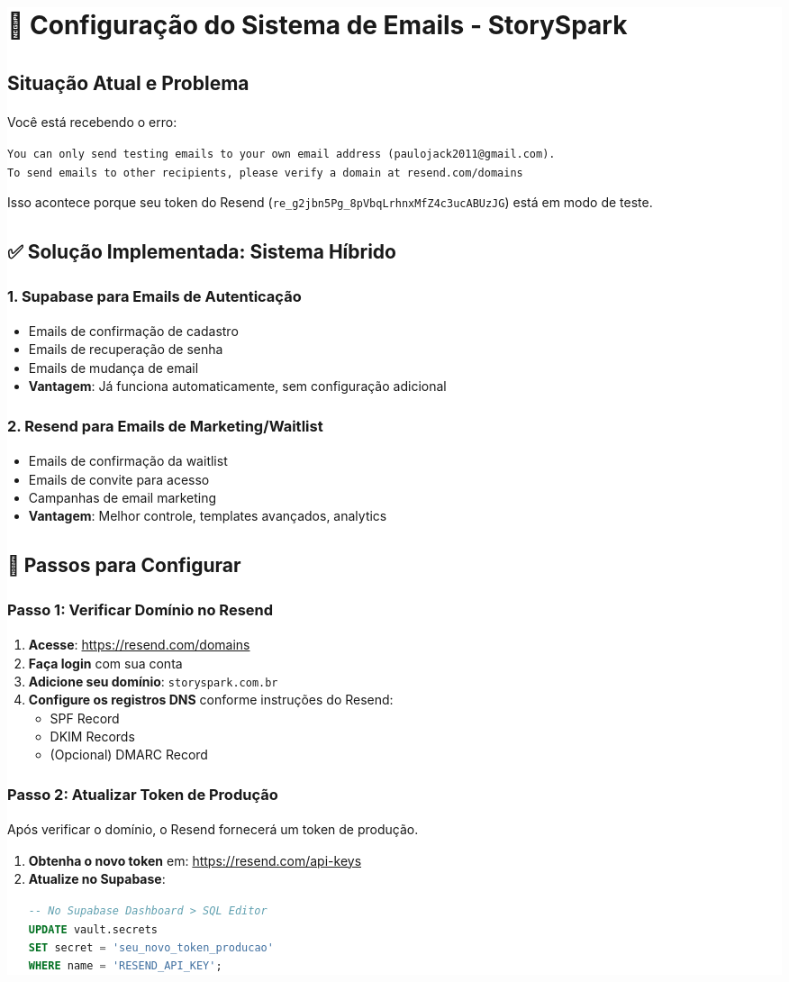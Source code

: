# 📧 Configuração do Sistema de Emails - StorySpark

## Situação Atual e Problema

Você está recebendo o erro:
```
You can only send testing emails to your own email address (paulojack2011@gmail.com). 
To send emails to other recipients, please verify a domain at resend.com/domains
```

Isso acontece porque seu token do Resend (`re_g2jbn5Pg_8pVbqLrhnxMfZ4c3ucABUzJG`) está em modo de teste.

## ✅ Solução Implementada: Sistema Híbrido

### 1. **Supabase para Emails de Autenticação**
- Emails de confirmação de cadastro
- Emails de recuperação de senha
- Emails de mudança de email
- **Vantagem**: Já funciona automaticamente, sem configuração adicional

### 2. **Resend para Emails de Marketing/Waitlist**
- Emails de confirmação da waitlist
- Emails de convite para acesso
- Campanhas de email marketing
- **Vantagem**: Melhor controle, templates avançados, analytics

## 🚀 Passos para Configurar

### Passo 1: Verificar Domínio no Resend

1. **Acesse**: https://resend.com/domains
2. **Faça login** com sua conta
3. **Adicione seu domínio**: `storyspark.com.br`
4. **Configure os registros DNS** conforme instruções do Resend:
   - SPF Record
   - DKIM Records
   - (Opcional) DMARC Record

### Passo 2: Atualizar Token de Produção

Após verificar o domínio, o Resend fornecerá um token de produção.

1. **Obtenha o novo token** em: https://resend.com/api-keys
2. **Atualize no Supabase**:
   ```sql
   -- No Supabase Dashboard > SQL Editor
   UPDATE vault.secrets 
   SET secret = 'seu_novo_token_producao'
   WHERE name = 'RESEND_API_KEY';
   ```

